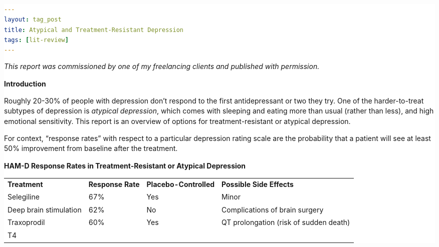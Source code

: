 ```yaml
---
layout: tag_post
title: Atypical and Treatment-Resistant Depression
tags: [lit-review]
---
```


_This report was commissioned by one of my freelancing clients and published with permission._

**Introduction**

Roughly 20-30% of people with depression don’t respond to the first antidepressant or two they try. One of the harder-to-treat subtypes of depression is _atypical depression_, which comes with sleeping and eating more than usual (rather than less), and high emotional sensitivity.  This report is an overview of options for treatment-resistant or atypical depression.

For context, “response rates” with respect to a particular depression rating scale are the probability that a patient will see at least 50% improvement from baseline after the treatment.

**HAM-D Response Rates in Treatment-Resistant or Atypical Depression**


<table>
  <tr>
   <td><strong>Treatment</strong>
   </td>
   <td><strong>Response Rate</strong>
   </td>
   <td><strong>Placebo-Controlled</strong>
   </td>
   <td><strong>Possible Side Effects</strong>
   </td>
  </tr>
  <tr>
   <td>Selegiline
   </td>
   <td>67%
   </td>
   <td>Yes
   </td>
   <td>Minor
   </td>
  </tr>
  <tr>
   <td>Deep brain stimulation
   </td>
   <td>62%
   </td>
   <td>No
   </td>
   <td>Complications of brain surgery
   </td>
  </tr>
  <tr>
   <td>Traxoprodil
   </td>
   <td>60%
   </td>
   <td>Yes
   </td>
   <td>QT prolongation (risk of sudden death)
   </td>
  </tr>
  <tr>
   <td>T4
   </td>